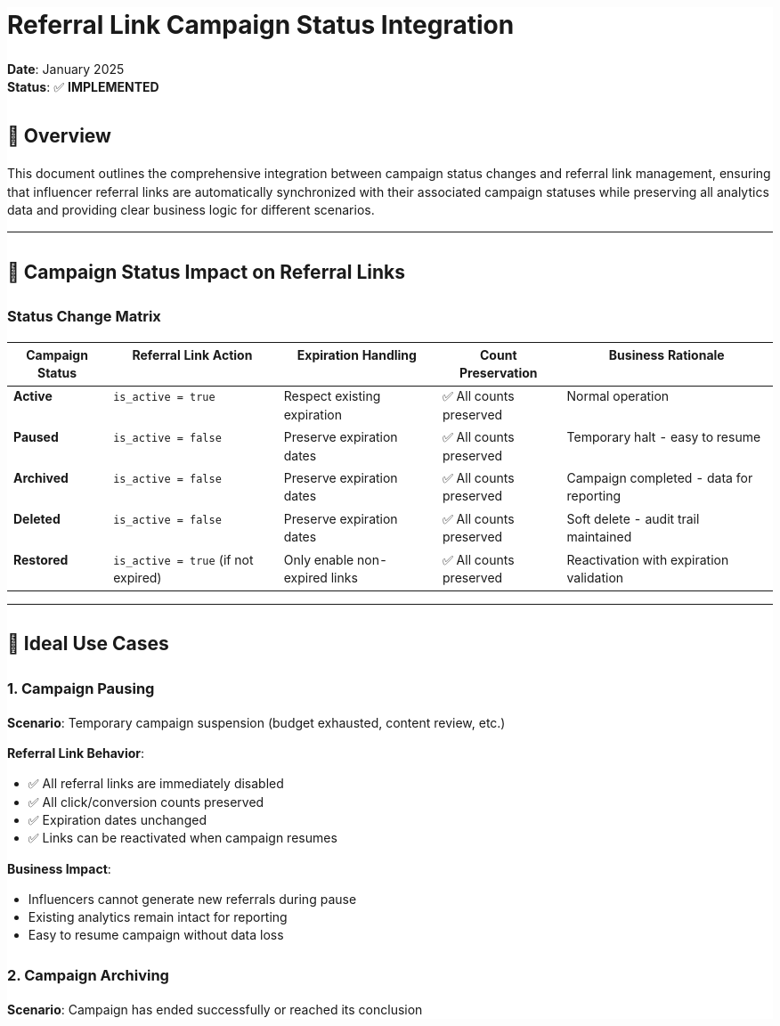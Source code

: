 # Referral Link Campaign Status Integration

**Date**: January 2025  
**Status**: ✅ **IMPLEMENTED**

## 🎯 **Overview**

This document outlines the comprehensive integration between campaign status changes and referral link management, ensuring that influencer referral links are automatically synchronized with their associated campaign statuses while preserving all analytics data and providing clear business logic for different scenarios.

---

## 🔄 **Campaign Status Impact on Referral Links**

### **Status Change Matrix**

| Campaign Status | Referral Link Action | Expiration Handling | Count Preservation | Business Rationale |
|---|---|---|---|---|
| **Active** | `is_active = true` | Respect existing expiration | ✅ All counts preserved | Normal operation |
| **Paused** | `is_active = false` | Preserve expiration dates | ✅ All counts preserved | Temporary halt - easy to resume |
| **Archived** | `is_active = false` | Preserve expiration dates | ✅ All counts preserved | Campaign completed - data for reporting |
| **Deleted** | `is_active = false` | Preserve expiration dates | ✅ All counts preserved | Soft delete - audit trail maintained |
| **Restored** | `is_active = true` (if not expired) | Only enable non-expired links | ✅ All counts preserved | Reactivation with expiration validation |

---

## 💼 **Ideal Use Cases**

### **1. Campaign Pausing** 
**Scenario**: Temporary campaign suspension (budget exhausted, content review, etc.)

**Referral Link Behavior**:
- ✅ All referral links are immediately disabled
- ✅ All click/conversion counts preserved
- ✅ Expiration dates unchanged
- ✅ Links can be reactivated when campaign resumes

**Business Impact**:
- Influencers cannot generate new referrals during pause
- Existing analytics remain intact for reporting
- Easy to resume campaign without data loss

### **2. Campaign Archiving**
**Scenario**: Campaign has ended successfully or reached its conclusion
